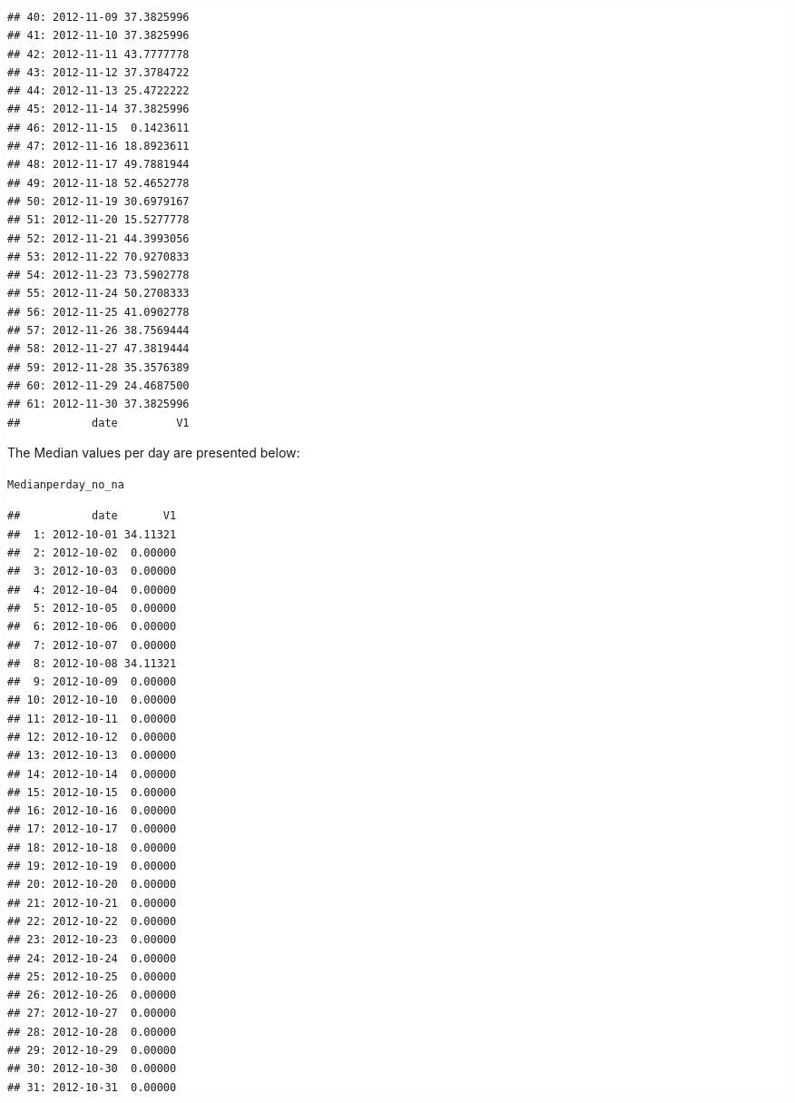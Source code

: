 ```
## 40: 2012-11-09 37.3825996
## 41: 2012-11-10 37.3825996
## 42: 2012-11-11 43.7777778
## 43: 2012-11-12 37.3784722
## 44: 2012-11-13 25.4722222
## 45: 2012-11-14 37.3825996
## 46: 2012-11-15  0.1423611
## 47: 2012-11-16 18.8923611
## 48: 2012-11-17 49.7881944
## 49: 2012-11-18 52.4652778
## 50: 2012-11-19 30.6979167
## 51: 2012-11-20 15.5277778
## 52: 2012-11-21 44.3993056
## 53: 2012-11-22 70.9270833
## 54: 2012-11-23 73.5902778
## 55: 2012-11-24 50.2708333
## 56: 2012-11-25 41.0902778
## 57: 2012-11-26 38.7569444
## 58: 2012-11-27 47.3819444
## 59: 2012-11-28 35.3576389
## 60: 2012-11-29 24.4687500
## 61: 2012-11-30 37.3825996
##           date         V1
```

The Median values per day are presented below:


```r
Medianperday_no_na
```

```
##           date       V1
##  1: 2012-10-01 34.11321
##  2: 2012-10-02  0.00000
##  3: 2012-10-03  0.00000
##  4: 2012-10-04  0.00000
##  5: 2012-10-05  0.00000
##  6: 2012-10-06  0.00000
##  7: 2012-10-07  0.00000
##  8: 2012-10-08 34.11321
##  9: 2012-10-09  0.00000
## 10: 2012-10-10  0.00000
## 11: 2012-10-11  0.00000
## 12: 2012-10-12  0.00000
## 13: 2012-10-13  0.00000
## 14: 2012-10-14  0.00000
## 15: 2012-10-15  0.00000
## 16: 2012-10-16  0.00000
## 17: 2012-10-17  0.00000
## 18: 2012-10-18  0.00000
## 19: 2012-10-19  0.00000
## 20: 2012-10-20  0.00000
## 21: 2012-10-21  0.00000
## 22: 2012-10-22  0.00000
## 23: 2012-10-23  0.00000
## 24: 2012-10-24  0.00000
## 25: 2012-10-25  0.00000
## 26: 2012-10-26  0.00000
## 27: 2012-10-27  0.00000
## 28: 2012-10-28  0.00000
## 29: 2012-10-29  0.00000
## 30: 2012-10-30  0.00000
## 31: 2012-10-31  0.00000
```